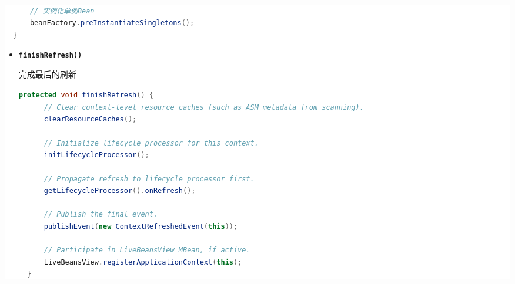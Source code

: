   ```java
  		// 实例化单例Bean
  		beanFactory.preInstantiateSingletons();
  	}
  ```

- **`finishRefresh()`**

  完成最后的刷新

  ```java
  protected void finishRefresh() {
  		// Clear context-level resource caches (such as ASM metadata from scanning).
  		clearResourceCaches();
  
  		// Initialize lifecycle processor for this context.
  		initLifecycleProcessor();
  
  		// Propagate refresh to lifecycle processor first.
  		getLifecycleProcessor().onRefresh();
  
  		// Publish the final event.
  		publishEvent(new ContextRefreshedEvent(this));
  
  		// Participate in LiveBeansView MBean, if active.
  		LiveBeansView.registerApplicationContext(this);
  	}
  ```

  

